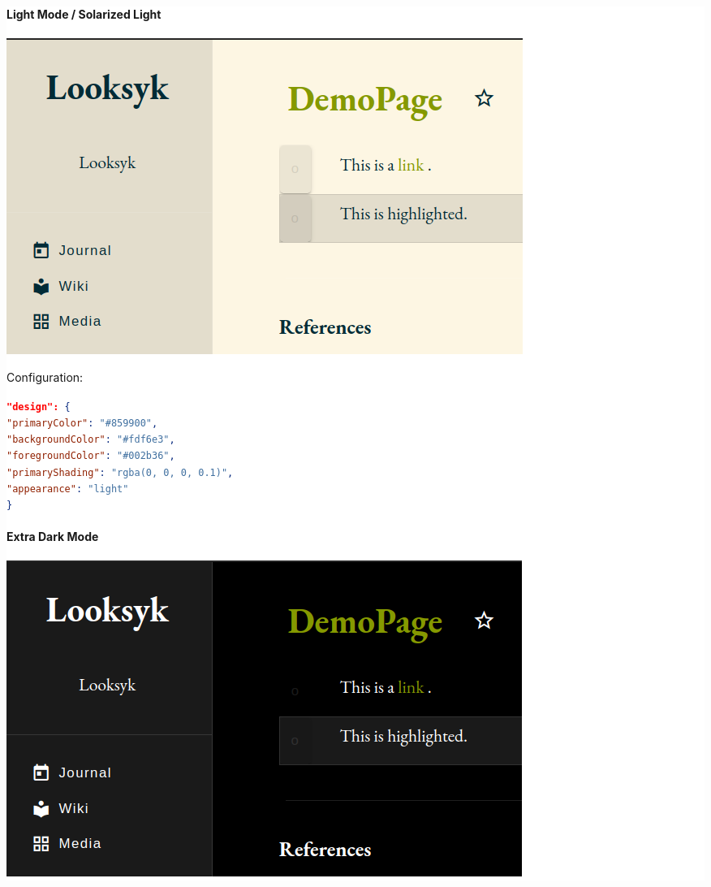 #### Light Mode / Solarized Light

![light mode](themes/light.png)

Configuration:

```json
"design": {
"primaryColor": "#859900",
"backgroundColor": "#fdf6e3",
"foregroundColor": "#002b36",
"primaryShading": "rgba(0, 0, 0, 0.1)",
"appearance": "light"
}
```

#### Extra Dark Mode

![extra dark mode](themes/extra_dark.png)
